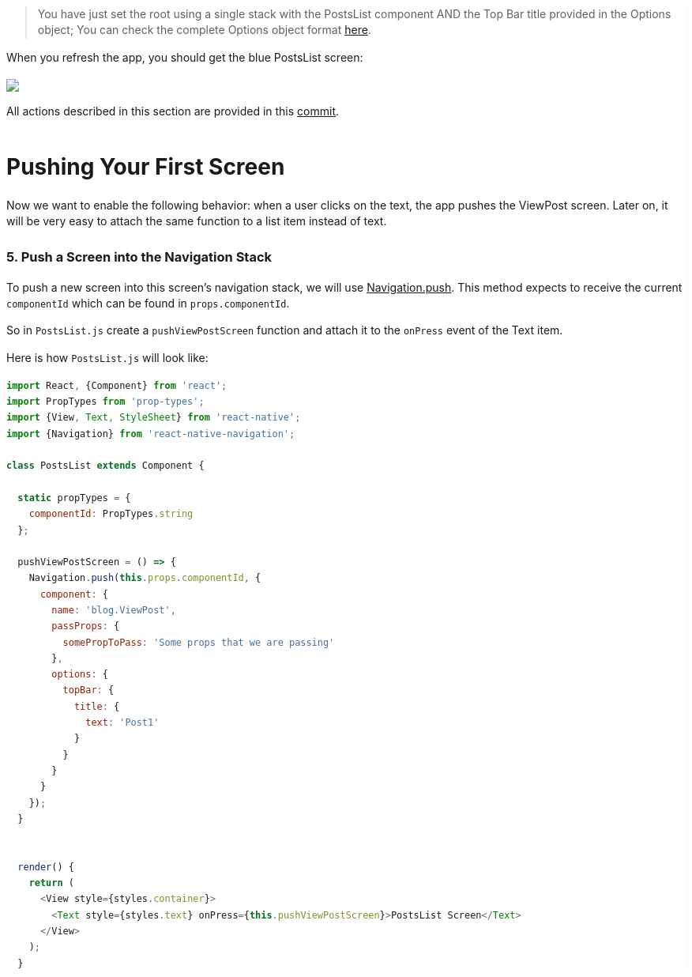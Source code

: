 > You have just set the root using a single stack with the PostsList component AND the Top Bar title provided in the Options object; You can check the complete Options object format [here](https://wix.github.io/react-native-navigation/#/docs/styling?id=options-object-format).

When you refresh the app, you should get the blue PostsList screen:

<img src="https://github.com/wix-playground/wix-mobile-crash-course/blob/master/assets/PostsList.png" align="center" >

All actions described in this section are provided in this [commit](https://github.com/wix-playground/wix-mobile-crash-course/commit/2de9761877a3fa7ed6339daae7d370979da14017).

# Pushing Your First Screen
Now we want to enable the following behavior: when a user clicks on the text, the app pushes the ViewPost screen. Later on, it will be very easy to attach the same function to a list item instead of text.

### 5. Push a Screen into the Navigation Stack

To push a new screen into this screen’s navigation stack, we will use [Navigation.push](https://wix.github.io/react-native-navigation/#/docs/screen-api?id=pushcomponentid-layout). This method expects to receive the current `componentId` which can be found in `props.componentId`.

So in `PostsList.js` create a `pushViewPostScreen` function and attach it to the `onPress` event of the Text item.

Here is how `PostsList.js` will look like:

```js
import React, {Component} from 'react';
import PropTypes from 'prop-types';
import {View, Text, StyleSheet} from 'react-native';
import {Navigation} from 'react-native-navigation';

class PostsList extends Component {

  static propTypes = {
    componentId: PropTypes.string
  };

  pushViewPostScreen = () => {
    Navigation.push(this.props.componentId, {
      component: {
        name: 'blog.ViewPost',
        passProps: {
          somePropToPass: 'Some props that we are passing'
        },
        options: {
          topBar: {
            title: {
              text: 'Post1'
            }
          }
        }
      }
    });
  }


  render() {
    return (
      <View style={styles.container}>
        <Text style={styles.text} onPress={this.pushViewPostScreen}>PostsList Screen</Text>
      </View>
    );
  }
```